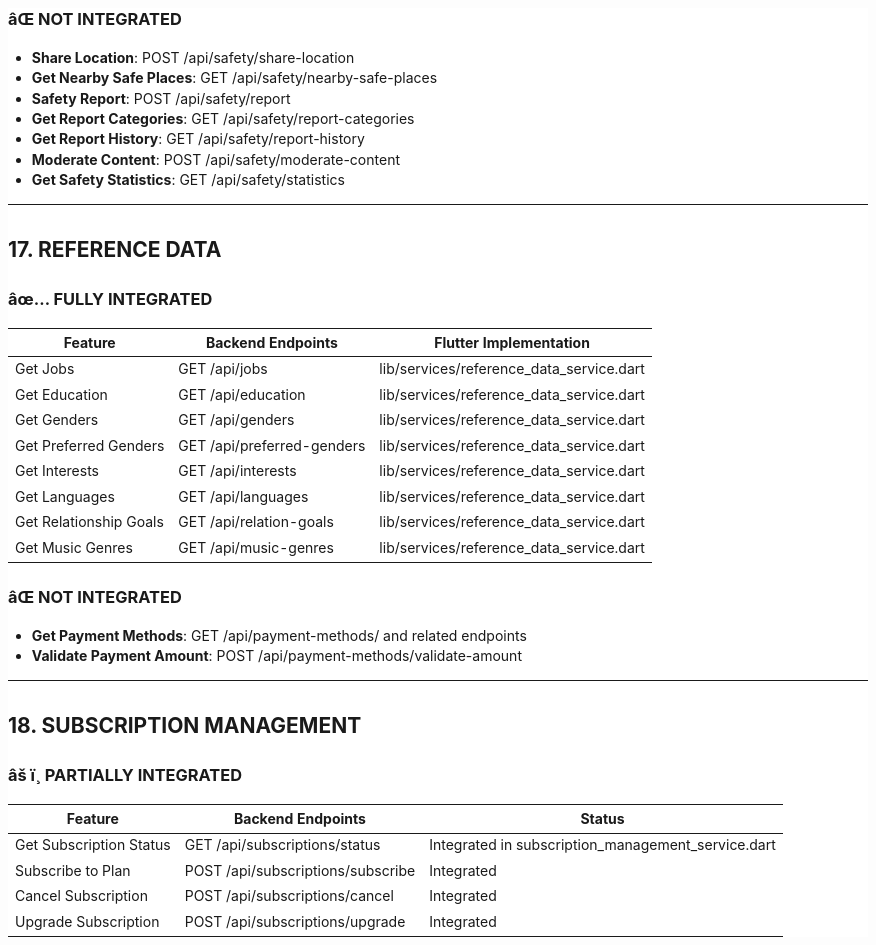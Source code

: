 ### âŒ NOT INTEGRATED
- **Share Location**: POST /api/safety/share-location
- **Get Nearby Safe Places**: GET /api/safety/nearby-safe-places
- **Safety Report**: POST /api/safety/report
- **Get Report Categories**: GET /api/safety/report-categories
- **Get Report History**: GET /api/safety/report-history
- **Moderate Content**: POST /api/safety/moderate-content
- **Get Safety Statistics**: GET /api/safety/statistics

---

## 17. REFERENCE DATA

### âœ… FULLY INTEGRATED
| Feature | Backend Endpoints | Flutter Implementation |
|---------|------------------|----------------------|
| Get Jobs | GET /api/jobs | lib/services/reference_data_service.dart |
| Get Education | GET /api/education | lib/services/reference_data_service.dart |
| Get Genders | GET /api/genders | lib/services/reference_data_service.dart |
| Get Preferred Genders | GET /api/preferred-genders | lib/services/reference_data_service.dart |
| Get Interests | GET /api/interests | lib/services/reference_data_service.dart |
| Get Languages | GET /api/languages | lib/services/reference_data_service.dart |
| Get Relationship Goals | GET /api/relation-goals | lib/services/reference_data_service.dart |
| Get Music Genres | GET /api/music-genres | lib/services/reference_data_service.dart |

### âŒ NOT INTEGRATED
- **Get Payment Methods**: GET /api/payment-methods/ and related endpoints
- **Validate Payment Amount**: POST /api/payment-methods/validate-amount

---

## 18. SUBSCRIPTION MANAGEMENT

### âš ï¸ PARTIALLY INTEGRATED
| Feature | Backend Endpoints | Status |
|---------|------------------|--------|
| Get Subscription Status | GET /api/subscriptions/status | Integrated in subscription_management_service.dart |
| Subscribe to Plan | POST /api/subscriptions/subscribe | Integrated |
| Cancel Subscription | POST /api/subscriptions/cancel | Integrated |
| Upgrade Subscription | POST /api/subscriptions/upgrade | Integrated |
